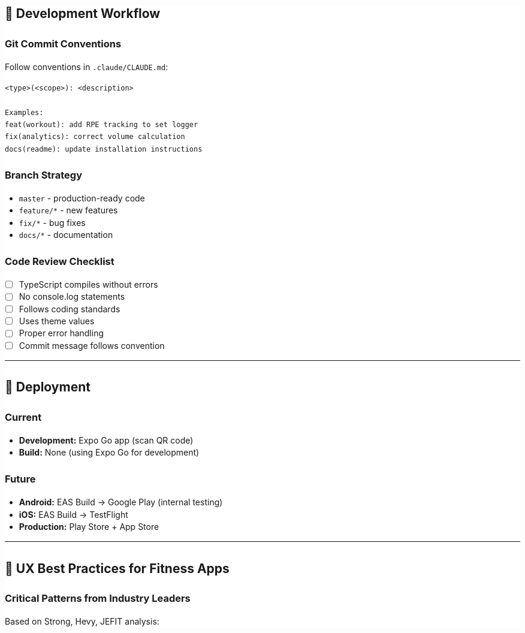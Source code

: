 
## 🔧 Development Workflow

### Git Commit Conventions
Follow conventions in `.claude/CLAUDE.md`:
```
<type>(<scope>): <description>

Examples:
feat(workout): add RPE tracking to set logger
fix(analytics): correct volume calculation
docs(readme): update installation instructions
```

### Branch Strategy
- `master` - production-ready code
- `feature/*` - new features
- `fix/*` - bug fixes
- `docs/*` - documentation

### Code Review Checklist
- [ ] TypeScript compiles without errors
- [ ] No console.log statements
- [ ] Follows coding standards
- [ ] Uses theme values
- [ ] Proper error handling
- [ ] Commit message follows convention

---

## 🚀 Deployment

### Current
- **Development:** Expo Go app (scan QR code)
- **Build:** None (using Expo Go for development)

### Future
- **Android:** EAS Build → Google Play (internal testing)
- **iOS:** EAS Build → TestFlight
- **Production:** Play Store + App Store

---

## 🎨 UX Best Practices for Fitness Apps

### Critical Patterns from Industry Leaders

Based on Strong, Hevy, JEFIT analysis:
